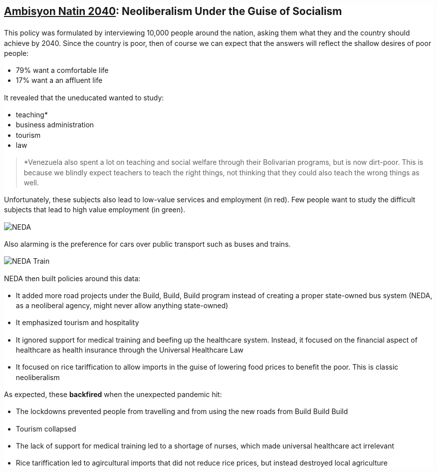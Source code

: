 

## [Ambisyon Natin 2040](https://2040.neda.gov.ph/about-ambisyon-natin-2040): Neoliberalism Under the Guise of Socialism

This policy was formulated by interviewing 10,000 people around the nation, asking them what they and the country should achieve by 2040. Since the country is poor, then of course we can expect that the answers will reflect the shallow desires of poor people:
- 79% want a comfortable life
- 17% want a an affluent life



It revealed that the uneducated wanted to study:  
- teaching*
- business administration
- tourism
- law

> *Venezuela also spent a lot on teaching and social welfare through their Bolivarian programs, but is now dirt-poor. This is because we blindly expect teachers to teach the right things, not thinking that they could also teach the wrong things as well. 



Unfortunately, these subjects also lead to low-value services and employment (in red). Few people want to study the difficult subjects that lead to high value employment (in green).

![NEDA](https://sorasystem.sirv.com/graphics/neda2.jpg)
<br>

Also alarming is the preference for cars over public transport such as buses and trains.

![NEDA Train](https://sorasystem.sirv.com/graphics/nedatrain.jpg)
<br>

NEDA then built policies around this data:

- It added more road projects under the Build, Build, Build program instead of creating a proper state-owned bus system (NEDA, as a neoliberal agency, might never allow anything state-owned)
- It emphasized tourism and hospitality

- It ignored support for medical training and beefing up the healthcare system. Instead, it focused on the financial aspect of healthcare as health insurance through the Universal Healthcare Law 
- It focused on rice tariffication to allow imports  in the guise of lowering food prices to benefit the poor. This is classic neoliberalism

As expected, these **backfired** when the unexpected pandemic hit:

- The lockdowns prevented people from travelling and from using the new roads from Build Build Build
- Tourism collapsed

- The lack of support for medical training led to a shortage of nurses, which made universal healthcare act irrelevant
- Rice tariffication led to agircultural imports that did not reduce rice prices, but instead destroyed local agriculture 
